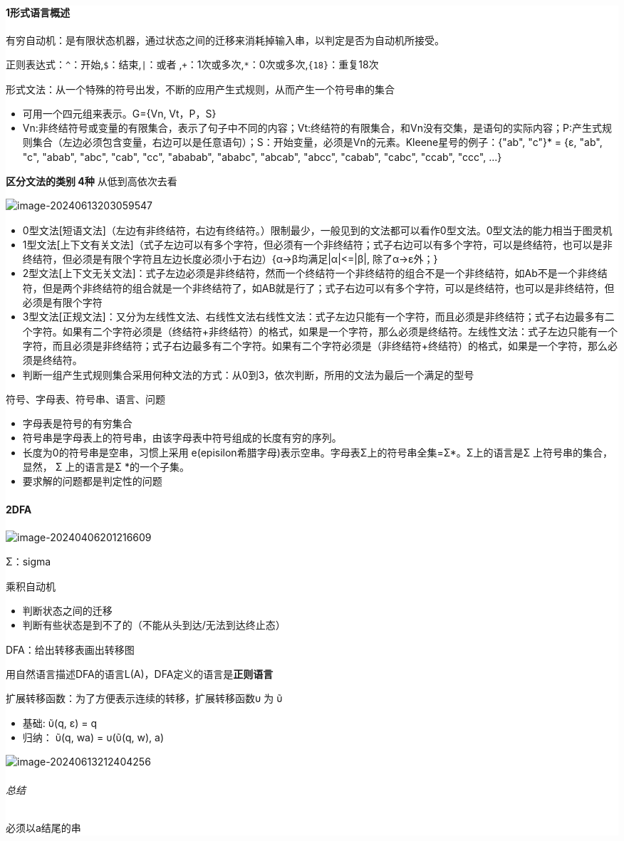#### 1形式语言概述

有穷自动机：是有限状态机器，通过状态之间的迁移来消耗掉输入串，以判定是否为自动机所接受。

正则表达式：`^`：开始,`$`：结束,`|`：或者 ,`+`：1次或多次,`*`：0次或多次,`{18}`：重复18次

形式文法：从一个特殊的符号出发，不断的应用产生式规则，从而产生一个符号串的集合

+ 可用一个四元组来表示。G={Vn, Vt，P，S}
+ Vn:非终结符号或变量的有限集合，表示了句子中不同的内容；Vt:终结符的有限集合，和Vn没有交集，是语句的实际内容；P:产生式规则集合（左边必须包含变量，右边可以是任意语句）；S：开始变量，必须是Vn的元素。Kleene星号的例子：{"ab", "c"}* = {ε, "ab", "c", "abab", "abc", "cab", "cc", "ababab", "ababc", "abcab", "abcc", "cabab", "cabc", "ccab", "ccc", ...}

**区分文法的类别 4种** 从低到高依次去看

![image-20240613203059547](https://gitee.com/du-jianyu1012/img/raw/master/picture/image-20240613203059547.png)

+ 0型文法[短语文法]（左边有非终结符，右边有终结符。）限制最少，一般见到的文法都可以看作0型文法。0型文法的能力相当于图灵机
+ 1型文法[上下文有关文法]（式子左边可以有多个字符，但必须有一个非终结符；式子右边可以有多个字符，可以是终结符，也可以是非终结符，但必须是有限个字符且左边长度必须小于右边）{α->β均满足|α|<=|β|, 除了α->ε外；}
+ 2型文法[上下文无关文法]：式子左边必须是非终结符，然而一个终结符一个非终结符的组合不是一个非终结符，如Ab不是一个非终结符，但是两个非终结符的组合就是一个非终结符了，如AB就是行了；式子右边可以有多个字符，可以是终结符，也可以是非终结符，但必须是有限个字符
+ 3型文法[正规文法]：又分为左线性文法、右线性文法右线性文法：式子左边只能有一个字符，而且必须是非终结符；式子右边最多有二个字符。如果有二个字符必须是（终结符+非终结符）的格式，如果是一个字符，那么必须是终结符。左线性文法：式子左边只能有一个字符，而且必须是非终结符；式子右边最多有二个字符。如果有二个字符必须是（非终结符+终结符）的格式，如果是一个字符，那么必须是终结符。
+ 判断一组产生式规则集合采用何种文法的方式：从0到3，依次判断，所用的文法为最后一个满足的型号

符号、字母表、符号串、语言、问题

+ 字母表是符号的有穷集合
+ 符号串是字母表上的符号串，由该字母表中符号组成的长度有穷的序列。
+ 长度为0的符号串是空串，习惯上采用 e(episilon希腊字母)表示空串。字母表Σ上的符号串全集=Σ*。Σ上的语言是Σ 上符号串的集合，显然， Σ 上的语言是Σ *的一个子集。
+ 要求解的问题都是判定性的问题

#### 2DFA

![image-20240406201216609](https://gitee.com/du-jianyu1012/img/raw/master/picture/image-20240406201216609.png)

Σ：sigma

乘积自动机

+ 判断状态之间的迁移
+ 判断有些状态是到不了的（不能从头到达/无法到达终止态）

DFA：给出转移表画出转移图

用自然语言描述DFA的语言L(A)，DFA定义的语言是**正则语言**

扩展转移函数：为了方便表示连续的转移，扩展转移函数υ 为 ῦ

+ 基础:    ῦ(q, ε) = q
+ 归纳： ῦ(q, wa) = υ(ῦ(q, w), a)

![image-20240613212404256](https://gitee.com/du-jianyu1012/img/raw/master/picture/image-20240613212404256.png)

###### 总结

必须以a结尾的串
